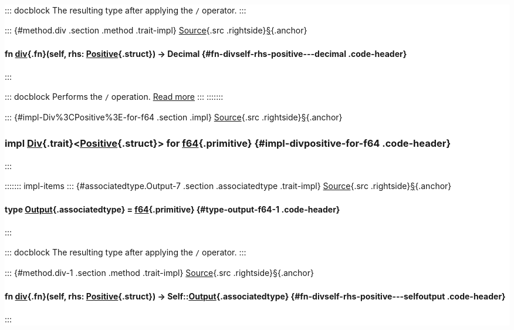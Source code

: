 ::: docblock
The resulting type after applying the `/` operator.
:::

::: {#method.div .section .method .trait-impl}
[Source](../../../src/optionstratlib/model/decimal.rs.html#148-150){.src
.rightside}[§](#method.div){.anchor}

#### fn [div](https://doc.rust-lang.org/1.86.0/core/ops/arith/trait.Div.html#tymethod.div){.fn}(self, rhs: [Positive](struct.Positive.html "struct optionstratlib::model::positive::Positive"){.struct}) -\> Decimal {#fn-divself-rhs-positive---decimal .code-header}
:::

::: docblock
Performs the `/` operation. [Read
more](https://doc.rust-lang.org/1.86.0/core/ops/arith/trait.Div.html#tymethod.div)
:::
:::::::

::: {#impl-Div%3CPositive%3E-for-f64 .section .impl}
[Source](../../../src/optionstratlib/model/positive.rs.html#543-549){.src
.rightside}[§](#impl-Div%3CPositive%3E-for-f64){.anchor}

### impl [Div](https://doc.rust-lang.org/1.86.0/core/ops/arith/trait.Div.html "trait core::ops::arith::Div"){.trait}\<[Positive](struct.Positive.html "struct optionstratlib::model::positive::Positive"){.struct}\> for [f64](https://doc.rust-lang.org/1.86.0/std/primitive.f64.html){.primitive} {#impl-divpositive-for-f64 .code-header}
:::

::::::: impl-items
::: {#associatedtype.Output-7 .section .associatedtype .trait-impl}
[Source](../../../src/optionstratlib/model/positive.rs.html#544){.src
.rightside}[§](#associatedtype.Output-7){.anchor}

#### type [Output](https://doc.rust-lang.org/1.86.0/core/ops/arith/trait.Div.html#associatedtype.Output){.associatedtype} = [f64](https://doc.rust-lang.org/1.86.0/std/primitive.f64.html){.primitive} {#type-output-f64-1 .code-header}
:::

::: docblock
The resulting type after applying the `/` operator.
:::

::: {#method.div-1 .section .method .trait-impl}
[Source](../../../src/optionstratlib/model/positive.rs.html#546-548){.src
.rightside}[§](#method.div-1){.anchor}

#### fn [div](https://doc.rust-lang.org/1.86.0/core/ops/arith/trait.Div.html#tymethod.div){.fn}(self, rhs: [Positive](struct.Positive.html "struct optionstratlib::model::positive::Positive"){.struct}) -\> Self::[Output](https://doc.rust-lang.org/1.86.0/core/ops/arith/trait.Div.html#associatedtype.Output "type core::ops::arith::Div::Output"){.associatedtype} {#fn-divself-rhs-positive---selfoutput .code-header}
:::
